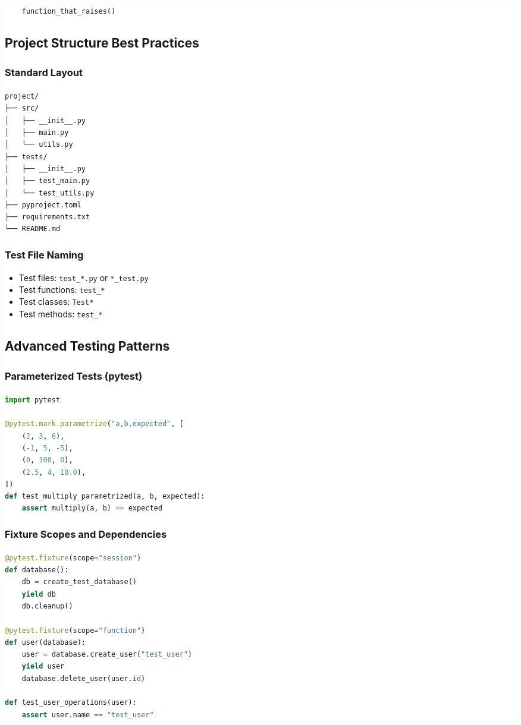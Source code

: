 ```python
    function_that_raises()
```

## Project Structure Best Practices

### Standard Layout
```
project/
├── src/
│   ├── __init__.py
│   ├── main.py
│   └── utils.py
├── tests/
│   ├── __init__.py
│   ├── test_main.py
│   └── test_utils.py
├── pyproject.toml
├── requirements.txt
└── README.md
```

### Test File Naming
- Test files: `test_*.py` or `*_test.py`
- Test functions: `test_*`
- Test classes: `Test*`
- Test methods: `test_*`

## Advanced Testing Patterns

### Parameterized Tests (pytest)
```python
import pytest

@pytest.mark.parametrize("a,b,expected", [
    (2, 3, 6),
    (-1, 5, -5),
    (0, 100, 0),
    (2.5, 4, 10.0),
])
def test_multiply_parametrized(a, b, expected):
    assert multiply(a, b) == expected
```

### Fixture Scopes and Dependencies
```python
@pytest.fixture(scope="session")
def database():
    db = create_test_database()
    yield db
    db.cleanup()

@pytest.fixture(scope="function")
def user(database):
    user = database.create_user("test_user")
    yield user
    database.delete_user(user.id)

def test_user_operations(user):
    assert user.name == "test_user"
```
